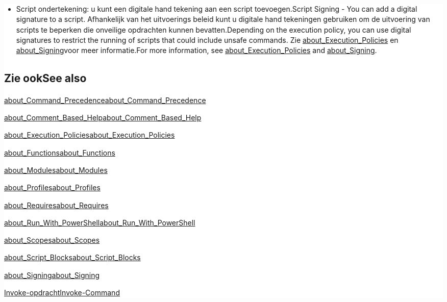 - <span data-ttu-id="a4b5d-243">Script ondertekening: u kunt een digitale hand tekening aan een script toevoegen.</span><span class="sxs-lookup"><span data-stu-id="a4b5d-243">Script Signing - You can add a digital signature to a script.</span></span> <span data-ttu-id="a4b5d-244">Afhankelijk van het uitvoerings beleid kunt u digitale hand tekeningen gebruiken om de uitvoering van scripts te beperken die onveilige opdrachten kunnen bevatten.</span><span class="sxs-lookup"><span data-stu-id="a4b5d-244">Depending on the execution policy, you can use digital signatures to restrict the running of scripts that could include unsafe commands.</span></span> <span data-ttu-id="a4b5d-245">Zie [about_Execution_Policies](about_Execution_Policies.md) en [about_Signing](about_Signing.md)voor meer informatie.</span><span class="sxs-lookup"><span data-stu-id="a4b5d-245">For more information, see [about_Execution_Policies](about_Execution_Policies.md) and [about_Signing](about_Signing.md).</span></span>

## <a name="see-also"></a><span data-ttu-id="a4b5d-246">Zie ook</span><span class="sxs-lookup"><span data-stu-id="a4b5d-246">See also</span></span>

[<span data-ttu-id="a4b5d-247">about_Command_Precedence</span><span class="sxs-lookup"><span data-stu-id="a4b5d-247">about_Command_Precedence</span></span>](about_Command_Precedence.md)

[<span data-ttu-id="a4b5d-248">about_Comment_Based_Help</span><span class="sxs-lookup"><span data-stu-id="a4b5d-248">about_Comment_Based_Help</span></span>](about_Comment_Based_Help.md)

[<span data-ttu-id="a4b5d-249">about_Execution_Policies</span><span class="sxs-lookup"><span data-stu-id="a4b5d-249">about_Execution_Policies</span></span>](about_Execution_Policies.md)

[<span data-ttu-id="a4b5d-250">about_Functions</span><span class="sxs-lookup"><span data-stu-id="a4b5d-250">about_Functions</span></span>](about_Functions.md)

[<span data-ttu-id="a4b5d-251">about_Modules</span><span class="sxs-lookup"><span data-stu-id="a4b5d-251">about_Modules</span></span>](about_Modules.md)

[<span data-ttu-id="a4b5d-252">about_Profiles</span><span class="sxs-lookup"><span data-stu-id="a4b5d-252">about_Profiles</span></span>](about_Profiles.md)

[<span data-ttu-id="a4b5d-253">about_Requires</span><span class="sxs-lookup"><span data-stu-id="a4b5d-253">about_Requires</span></span>](about_Requires.md)

[<span data-ttu-id="a4b5d-254">about_Run_With_PowerShell</span><span class="sxs-lookup"><span data-stu-id="a4b5d-254">about_Run_With_PowerShell</span></span>](about_Run_With_PowerShell.md)

[<span data-ttu-id="a4b5d-255">about_Scopes</span><span class="sxs-lookup"><span data-stu-id="a4b5d-255">about_Scopes</span></span>](about_Scopes.md)

[<span data-ttu-id="a4b5d-256">about_Script_Blocks</span><span class="sxs-lookup"><span data-stu-id="a4b5d-256">about_Script_Blocks</span></span>](about_Script_Blocks.md)

[<span data-ttu-id="a4b5d-257">about_Signing</span><span class="sxs-lookup"><span data-stu-id="a4b5d-257">about_Signing</span></span>](about_Signing.md)

[<span data-ttu-id="a4b5d-258">Invoke-opdracht</span><span class="sxs-lookup"><span data-stu-id="a4b5d-258">Invoke-Command</span></span>](xref:Microsoft.PowerShell.Core.Invoke-Command)
